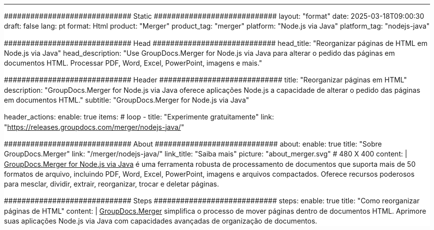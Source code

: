 
---
############################# Static ############################
layout: "format"
date:  2025-03-18T09:00:30
draft: false
lang: pt
format: Html
product: "Merger"
product_tag: "merger"
platform: "Node.js via Java"
platform_tag: "nodejs-java"

############################# Head ############################
head_title: "Reorganizar páginas de HTML em Node.js via Java"
head_description: "Use GroupDocs.Merger for Node.js via Java para alterar o pedido das páginas em documentos HTML. Processar PDF, Word, Excel, PowerPoint, imagens e mais."

############################# Header ############################
title: "Reorganizar páginas em HTML" 
description: "GroupDocs.Merger for Node.js via Java oferece aplicações Node.js a capacidade de alterar o pedido das páginas em documentos HTML."
subtitle: "GroupDocs.Merger for Node.js via Java" 

header_actions:
  enable: true
  items:
    #  loop
    - title: "Experimente gratuitamente"
      link: "https://releases.groupdocs.com/merger/nodejs-java/"
      
############################# About ############################
about:
    enable: true
    title: "Sobre GroupDocs.Merger"
    link: "/merger/nodejs-java/"
    link_title: "Saiba mais"
    picture: "about_merger.svg" # 480 X 400
    content: |
       [GroupDocs.Merger for Node.js via Java](/merger/nodejs-java/) é uma ferramenta robusta de processamento de documentos que suporta mais de 50 formatos de arquivo, incluindo PDF, Word, Excel, PowerPoint, imagens e arquivos compactados. Oferece recursos poderosos para mesclar, dividir, extrair, reorganizar, trocar e deletar páginas.

############################# Steps ############################
steps:
    enable: true
    title: "Como reorganizar páginas de HTML"
    content: |
      [GroupDocs.Merger](/merger/nodejs-java/) simplifica o processo de mover páginas dentro de documentos HTML. Aprimore suas aplicações Node.js via Java com capacidades avançadas de organização de documentos.
      